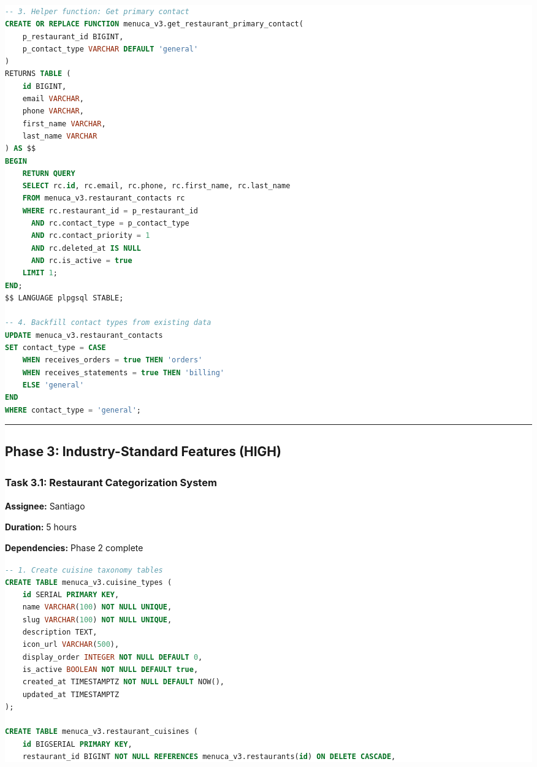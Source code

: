 ```sql
-- 3. Helper function: Get primary contact
CREATE OR REPLACE FUNCTION menuca_v3.get_restaurant_primary_contact(
    p_restaurant_id BIGINT,
    p_contact_type VARCHAR DEFAULT 'general'
)
RETURNS TABLE (
    id BIGINT,
    email VARCHAR,
    phone VARCHAR,
    first_name VARCHAR,
    last_name VARCHAR
) AS $$
BEGIN
    RETURN QUERY
    SELECT rc.id, rc.email, rc.phone, rc.first_name, rc.last_name
    FROM menuca_v3.restaurant_contacts rc
    WHERE rc.restaurant_id = p_restaurant_id
      AND rc.contact_type = p_contact_type
      AND rc.contact_priority = 1
      AND rc.deleted_at IS NULL
      AND rc.is_active = true
    LIMIT 1;
END;
$$ LANGUAGE plpgsql STABLE;

-- 4. Backfill contact types from existing data
UPDATE menuca_v3.restaurant_contacts
SET contact_type = CASE
    WHEN receives_orders = true THEN 'orders'
    WHEN receives_statements = true THEN 'billing'
    ELSE 'general'
END
WHERE contact_type = 'general';
```

---

## Phase 3: Industry-Standard Features (HIGH)

### Task 3.1: Restaurant Categorization System

**Assignee:** Santiago

**Duration:** 5 hours

**Dependencies:** Phase 2 complete

```sql
-- 1. Create cuisine taxonomy tables
CREATE TABLE menuca_v3.cuisine_types (
    id SERIAL PRIMARY KEY,
    name VARCHAR(100) NOT NULL UNIQUE,
    slug VARCHAR(100) NOT NULL UNIQUE,
    description TEXT,
    icon_url VARCHAR(500),
    display_order INTEGER NOT NULL DEFAULT 0,
    is_active BOOLEAN NOT NULL DEFAULT true,
    created_at TIMESTAMPTZ NOT NULL DEFAULT NOW(),
    updated_at TIMESTAMPTZ
);

CREATE TABLE menuca_v3.restaurant_cuisines (
    id BIGSERIAL PRIMARY KEY,
    restaurant_id BIGINT NOT NULL REFERENCES menuca_v3.restaurants(id) ON DELETE CASCADE,
```